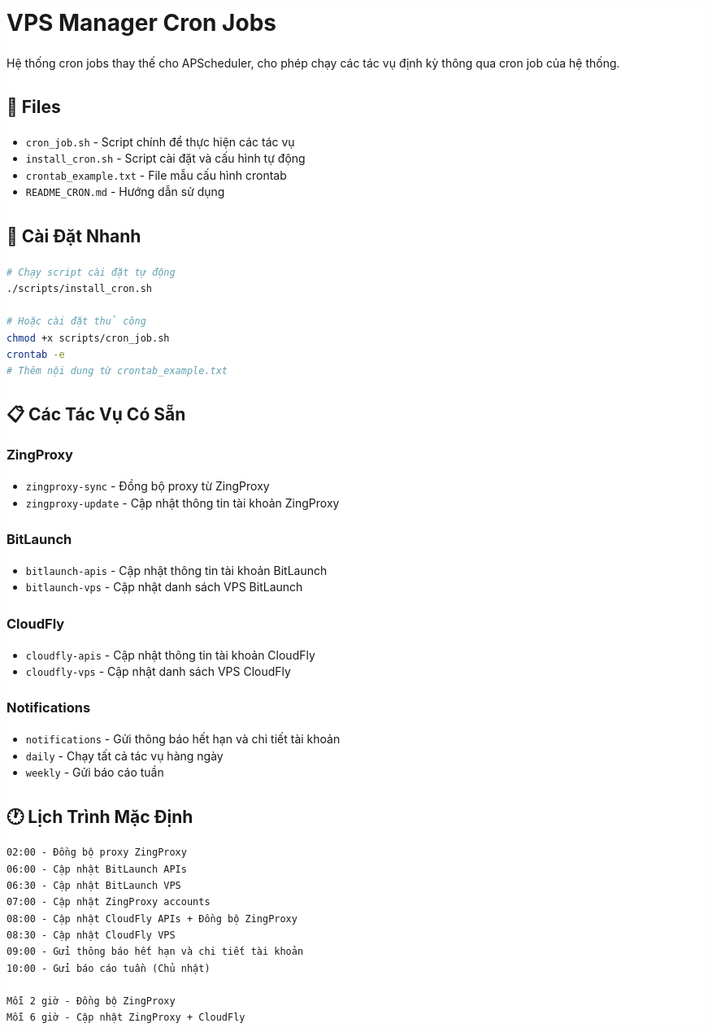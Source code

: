 # VPS Manager Cron Jobs

Hệ thống cron jobs thay thế cho APScheduler, cho phép chạy các tác vụ định kỳ thông qua cron job của hệ thống.

## 📁 Files

- `cron_job.sh` - Script chính để thực hiện các tác vụ
- `install_cron.sh` - Script cài đặt và cấu hình tự động
- `crontab_example.txt` - File mẫu cấu hình crontab
- `README_CRON.md` - Hướng dẫn sử dụng

## 🚀 Cài Đặt Nhanh

```bash
# Chạy script cài đặt tự động
./scripts/install_cron.sh

# Hoặc cài đặt thủ công
chmod +x scripts/cron_job.sh
crontab -e
# Thêm nội dung từ crontab_example.txt
```

## 📋 Các Tác Vụ Có Sẵn

### ZingProxy
- `zingproxy-sync` - Đồng bộ proxy từ ZingProxy
- `zingproxy-update` - Cập nhật thông tin tài khoản ZingProxy

### BitLaunch
- `bitlaunch-apis` - Cập nhật thông tin tài khoản BitLaunch
- `bitlaunch-vps` - Cập nhật danh sách VPS BitLaunch

### CloudFly
- `cloudfly-apis` - Cập nhật thông tin tài khoản CloudFly
- `cloudfly-vps` - Cập nhật danh sách VPS CloudFly

### Notifications
- `notifications` - Gửi thông báo hết hạn và chi tiết tài khoản
- `daily` - Chạy tất cả tác vụ hàng ngày
- `weekly` - Gửi báo cáo tuần

## 🕐 Lịch Trình Mặc Định

```
02:00 - Đồng bộ proxy ZingProxy
06:00 - Cập nhật BitLaunch APIs
06:30 - Cập nhật BitLaunch VPS
07:00 - Cập nhật ZingProxy accounts
08:00 - Cập nhật CloudFly APIs + Đồng bộ ZingProxy
08:30 - Cập nhật CloudFly VPS
09:00 - Gửi thông báo hết hạn và chi tiết tài khoản
10:00 - Gửi báo cáo tuần (Chủ nhật)

Mỗi 2 giờ - Đồng bộ ZingProxy
Mỗi 6 giờ - Cập nhật ZingProxy + CloudFly
```
